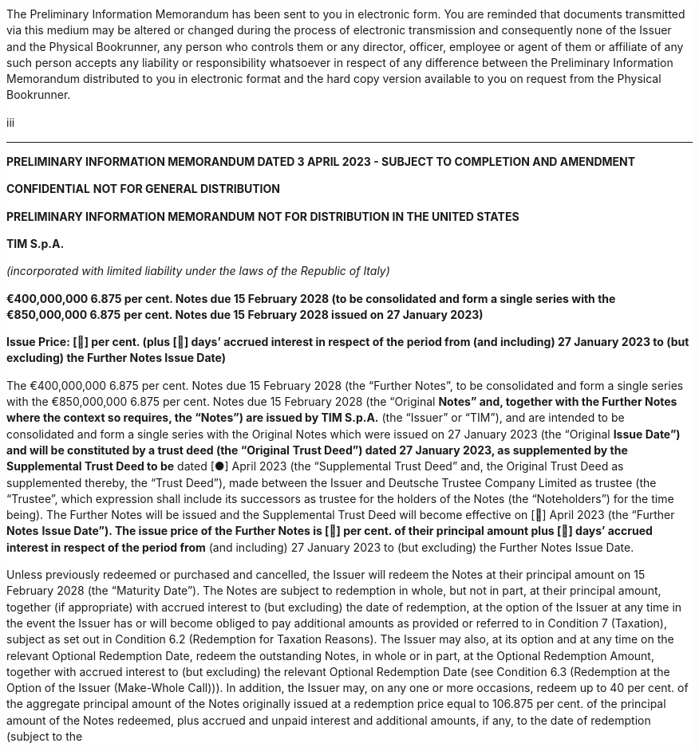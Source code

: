 The Preliminary Information Memorandum has been sent to you in electronic form. You are reminded
that documents transmitted via this medium may be altered or changed during the process of electronic
transmission and consequently none of the Issuer and the Physical Bookrunner, any person who controls
them or any director, officer, employee or agent of them or affiliate of any such person accepts any
liability or responsibility whatsoever in respect of any difference between the Preliminary Information
Memorandum distributed to you in electronic format and the hard copy version available to you on
request from the Physical Bookrunner.

iii


-----

**PRELIMINARY INFORMATION MEMORANDUM DATED 3 APRIL 2023 - SUBJECT TO COMPLETION AND AMENDMENT**

**CONFIDENTIAL** **NOT FOR GENERAL DISTRIBUTION**

**PRELIMINARY INFORMATION MEMORANDUM** **NOT FOR DISTRIBUTION IN THE UNITED STATES**

**TIM S.p.A.**

_(incorporated with limited liability under the laws of the Republic of Italy)_

**€400,000,000 6.875 per cent. Notes due 15 February 2028 (to be consolidated and form a single series with the €850,000,000 6.875**
**per cent. Notes due 15 February 2028 issued on 27 January 2023)**

**Issue Price: [] per cent. (plus [] days’ accrued interest in respect of the period from (and including) 27 January 2023 to (but**
**excluding) the Further Notes Issue Date)**

The €400,000,000 6.875 per cent. Notes due 15 February 2028 (the “Further Notes”, to be consolidated and form a single series with the €850,000,000 6.875 per
cent. Notes due 15 February 2028 (the “Original **Notes” and, together with the Further Notes where the context so requires, the “Notes”) are issued by TIM S.p.A.**
(the “Issuer” or “TIM”), and are intended to be consolidated and form a single series with the Original Notes which were issued on 27 January 2023 (the “Original
**Issue Date”) and will be constituted by a trust deed (the “Original** **Trust Deed”) dated 27 January 2023, as supplemented by the Supplemental Trust Deed to be**
dated [●] April 2023 (the “Supplemental Trust Deed” and, the Original Trust Deed as supplemented thereby, the “Trust Deed”), made between the Issuer and
Deutsche Trustee Company Limited as trustee (the “Trustee”, which expression shall include its successors as trustee for the holders of the Notes (the
“Noteholders”) for the time being). The Further Notes will be issued and the Supplemental Trust Deed will become effective on [] April 2023 (the “Further
**Notes** **Issue Date”). The issue price of the Further Notes is [] per cent. of their principal amount plus [] days’ accrued interest in respect of the period from**
(and including) 27 January 2023 to (but excluding) the Further Notes Issue Date.

Unless previously redeemed or purchased and cancelled, the Issuer will redeem the Notes at their principal amount on 15 February 2028 (the “Maturity Date”).
The Notes are subject to redemption in whole, but not in part, at their principal amount, together (if appropriate) with accrued interest to (but excluding) the date
of redemption, at the option of the Issuer at any time in the event the Issuer has or will become obliged to pay additional amounts as provided or referred to in
Condition 7 (Taxation), subject as set out in Condition 6.2 (Redemption for Taxation Reasons). The Issuer may also, at its option and at any time on the relevant
Optional Redemption Date, redeem the outstanding Notes, in whole or in part, at the Optional Redemption Amount, together with accrued interest to (but
excluding) the relevant Optional Redemption Date (see Condition 6.3 (Redemption at the Option of the Issuer (Make-Whole Call))). In addition, the Issuer may,
on any one or more occasions, redeem up to 40 per cent. of the aggregate principal amount of the Notes originally issued at a redemption price equal to 106.875
per cent. of the principal amount of the Notes redeemed, plus accrued and unpaid interest and additional amounts, if any, to the date of redemption (subject to the